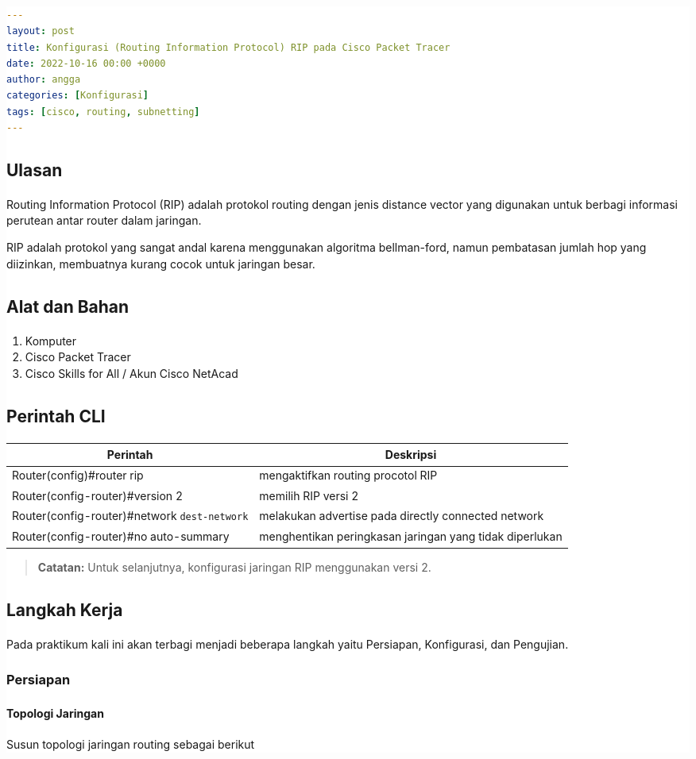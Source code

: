 ```yaml
---
layout: post
title: Konfigurasi (Routing Information Protocol) RIP pada Cisco Packet Tracer
date: 2022-10-16 00:00 +0000
author: angga
categories: [Konfigurasi]
tags: [cisco, routing, subnetting]
---
```


## Ulasan

Routing Information Protocol (RIP) adalah protokol routing dengan jenis distance vector yang digunakan untuk berbagi informasi perutean antar router dalam jaringan.

RIP adalah protokol yang sangat andal karena menggunakan algoritma bellman-ford, namun pembatasan jumlah hop yang diizinkan, membuatnya kurang cocok untuk jaringan besar.

## Alat dan Bahan

1. Komputer
2. Cisco Packet Tracer
3. Cisco Skills for All / Akun Cisco NetAcad

## Perintah CLI

| Perintah                                     | Deskripsi                                               |
| -------------------------------------------- | ------------------------------------------------------- |
| Router(config)#router rip                    | mengaktifkan routing procotol RIP                       |
| Router(config-router)#version 2              | memilih RIP versi 2                                     |
| Router(config-router)#network `dest-network` | melakukan advertise pada directly connected network     |
| Router(config-router)#no auto-summary        | menghentikan peringkasan jaringan yang tidak diperlukan |

> **Catatan:**
> Untuk selanjutnya, konfigurasi jaringan RIP menggunakan versi 2.

## Langkah Kerja

Pada praktikum kali ini akan terbagi menjadi beberapa langkah yaitu Persiapan, Konfigurasi, dan Pengujian.

### Persiapan

#### Topologi Jaringan

Susun topologi jaringan routing sebagai berikut
